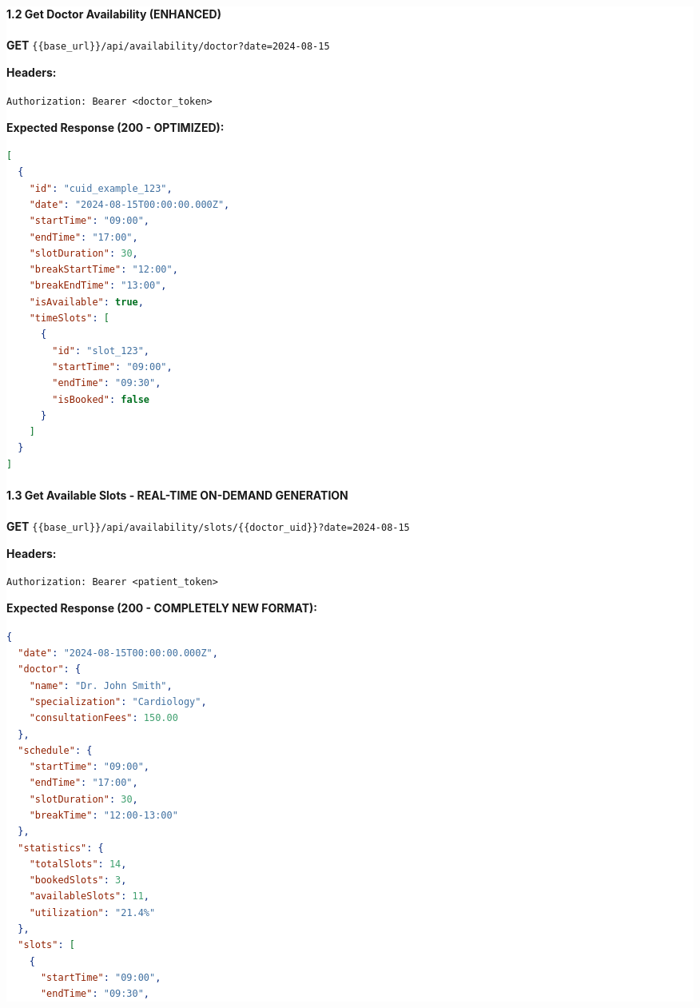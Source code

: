 #### 1.2 Get Doctor Availability (ENHANCED)
**GET** `{{base_url}}/api/availability/doctor?date=2024-08-15`

**Headers:**
```
Authorization: Bearer <doctor_token>
```

**Expected Response (200 - OPTIMIZED):**
```json
[
  {
    "id": "cuid_example_123",
    "date": "2024-08-15T00:00:00.000Z",
    "startTime": "09:00",
    "endTime": "17:00",
    "slotDuration": 30,
    "breakStartTime": "12:00",
    "breakEndTime": "13:00",
    "isAvailable": true,
    "timeSlots": [
      {
        "id": "slot_123",
        "startTime": "09:00",
        "endTime": "09:30",
        "isBooked": false
      }
    ]
  }
]
```

#### 1.3 Get Available Slots - REAL-TIME ON-DEMAND GENERATION
**GET** `{{base_url}}/api/availability/slots/{{doctor_uid}}?date=2024-08-15`

**Headers:**
```
Authorization: Bearer <patient_token>
```

**Expected Response (200 - COMPLETELY NEW FORMAT):**
```json
{
  "date": "2024-08-15T00:00:00.000Z",
  "doctor": {
    "name": "Dr. John Smith",
    "specialization": "Cardiology",
    "consultationFees": 150.00
  },
  "schedule": {
    "startTime": "09:00",
    "endTime": "17:00",
    "slotDuration": 30,
    "breakTime": "12:00-13:00"
  },
  "statistics": {
    "totalSlots": 14,
    "bookedSlots": 3,
    "availableSlots": 11,
    "utilization": "21.4%"
  },
  "slots": [
    {
      "startTime": "09:00",
      "endTime": "09:30",
```